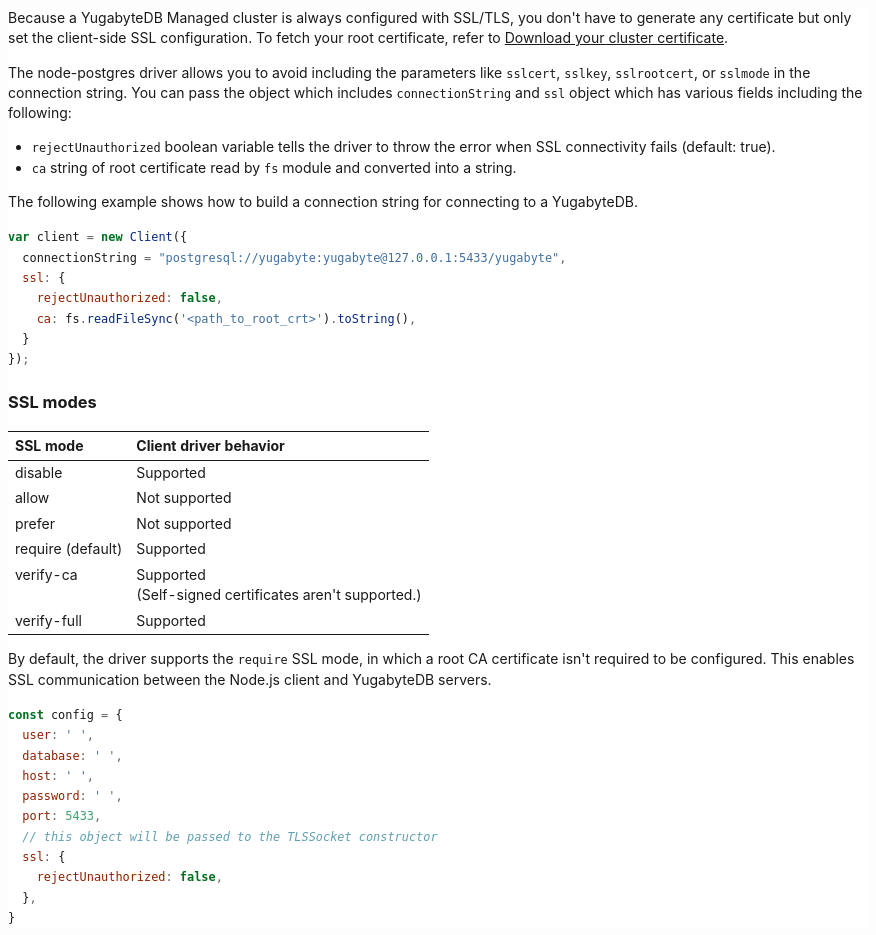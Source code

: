 Because a YugabyteDB Managed cluster is always configured with SSL/TLS, you don't have to generate any certificate but only set the client-side SSL configuration. To fetch your root certificate, refer to [Download your cluster certificate](../../../../yugabyte-cloud/cloud-secure-clusters/cloud-authentication/#download-your-cluster-certificate).

The node-postgres driver allows you to avoid including the parameters like `sslcert`, `sslkey`, `sslrootcert`, or `sslmode` in the connection string. You can pass the object which includes `connectionString` and `ssl` object which has various fields including the following:

* `rejectUnauthorized` boolean variable tells the driver to throw the error when SSL connectivity fails (default: true).
* `ca` string of root certificate read by `fs` module and converted into a string.

The following example shows how to build a connection string for connecting to a YugabyteDB.

```js
var client = new Client({
  connectionString = "postgresql://yugabyte:yugabyte@127.0.0.1:5433/yugabyte",
  ssl: {
    rejectUnauthorized: false,
    ca: fs.readFileSync('<path_to_root_crt>').toString(),
  }
});
```

### SSL modes

| SSL mode | Client driver behavior |
| :------- | :--------------------- |
| disable | Supported |
| allow | Not supported |
| prefer | Not supported |
| require (default) | Supported |
| verify-ca | Supported <br/> (Self-signed certificates aren't supported.) |
| verify-full | Supported |

By default, the driver supports the `require` SSL mode, in which a root CA certificate isn't required to be configured. This enables SSL communication between the Node.js client and YugabyteDB servers.

```js
const config = {
  user: ' ',
  database: ' ',
  host: ' ',
  password: ' ',
  port: 5433,
  // this object will be passed to the TLSSocket constructor
  ssl: {
    rejectUnauthorized: false,
  },
}
```
